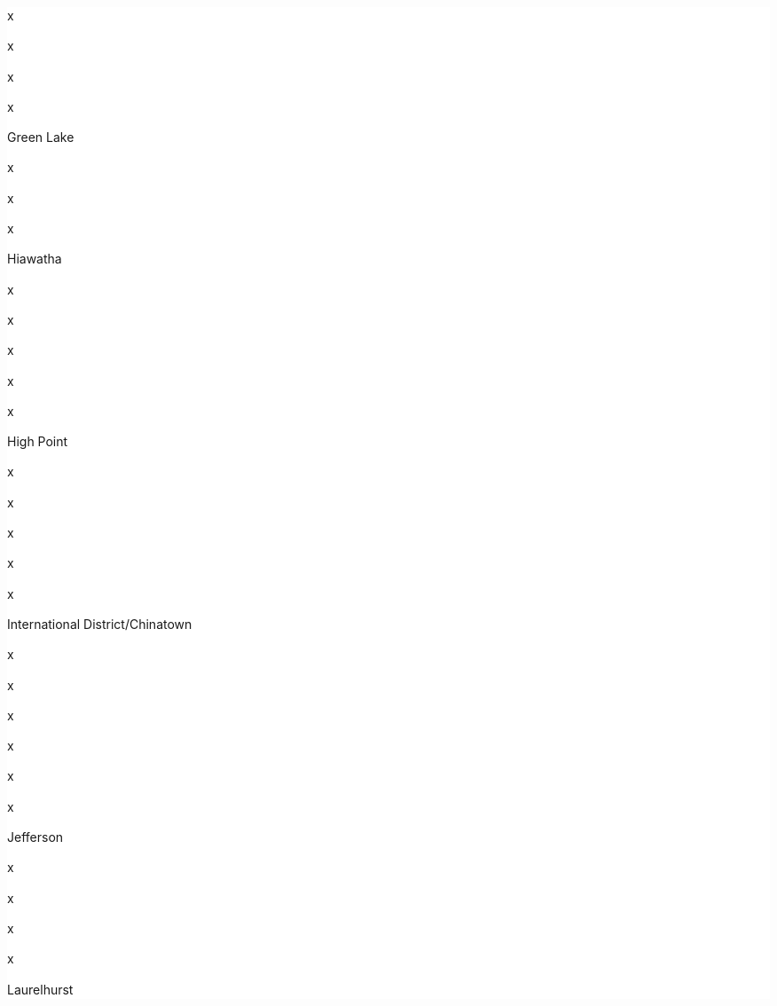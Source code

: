 x  
  
x  
  
x  
  
x  
  
Green Lake  
  
x  
  
x  
  
x  
  
Hiawatha  
  
x  
  
x  
  
x  
  
x  
  
x  
  
High Point  
  
x  
  
x  
  
x  
  
x  
  
x  
  
International District/Chinatown  
  
x  
  
x  
  
x  
  
x  
  
x  
  
x  
  
Jefferson  
  
x  
  
x  
  
x  
  
x  
  
Laurelhurst  
  